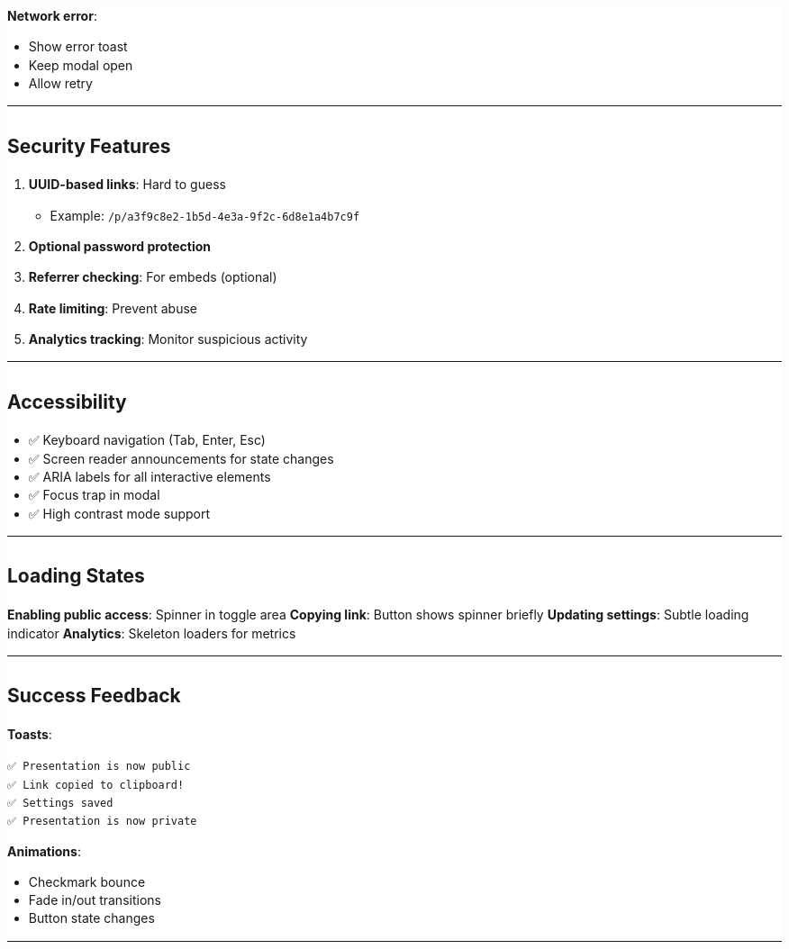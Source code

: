 **Network error**:
- Show error toast
- Keep modal open
- Allow retry

---

## Security Features

1. **UUID-based links**: Hard to guess
   - Example: `/p/a3f9c8e2-1b5d-4e3a-9f2c-6d8e1a4b7c9f`

2. **Optional password protection**

3. **Referrer checking**: For embeds (optional)

4. **Rate limiting**: Prevent abuse

5. **Analytics tracking**: Monitor suspicious activity

---

## Accessibility

- ✅ Keyboard navigation (Tab, Enter, Esc)
- ✅ Screen reader announcements for state changes
- ✅ ARIA labels for all interactive elements
- ✅ Focus trap in modal
- ✅ High contrast mode support

---

## Loading States

**Enabling public access**: Spinner in toggle area
**Copying link**: Button shows spinner briefly
**Updating settings**: Subtle loading indicator
**Analytics**: Skeleton loaders for metrics

---

## Success Feedback

**Toasts**:
```
✅ Presentation is now public
✅ Link copied to clipboard!
✅ Settings saved
✅ Presentation is now private
```

**Animations**:
- Checkmark bounce
- Fade in/out transitions
- Button state changes

---